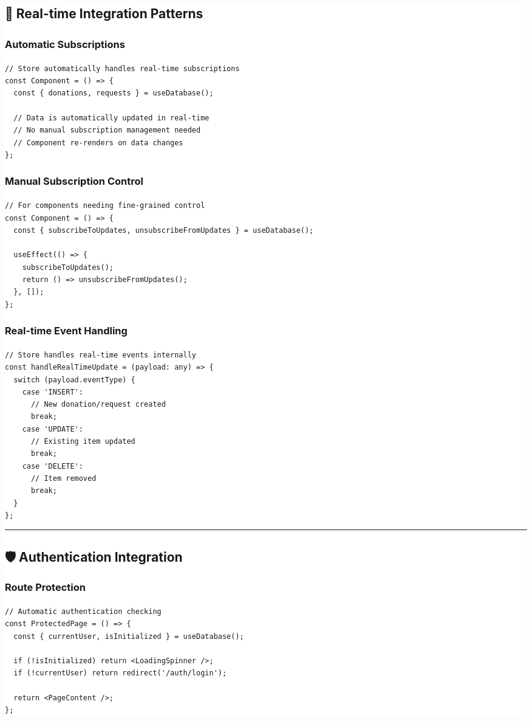 
## 🔄 Real-time Integration Patterns

### Automatic Subscriptions
```tsx
// Store automatically handles real-time subscriptions
const Component = () => {
  const { donations, requests } = useDatabase();
  
  // Data is automatically updated in real-time
  // No manual subscription management needed
  // Component re-renders on data changes
};
```

### Manual Subscription Control
```tsx
// For components needing fine-grained control
const Component = () => {
  const { subscribeToUpdates, unsubscribeFromUpdates } = useDatabase();
  
  useEffect(() => {
    subscribeToUpdates();
    return () => unsubscribeFromUpdates();
  }, []);
};
```

### Real-time Event Handling
```tsx
// Store handles real-time events internally
const handleRealTimeUpdate = (payload: any) => {
  switch (payload.eventType) {
    case 'INSERT':
      // New donation/request created
      break;
    case 'UPDATE':
      // Existing item updated
      break;
    case 'DELETE':
      // Item removed
      break;
  }
};
```

---

## 🛡️ Authentication Integration

### Route Protection
```tsx
// Automatic authentication checking
const ProtectedPage = () => {
  const { currentUser, isInitialized } = useDatabase();
  
  if (!isInitialized) return <LoadingSpinner />;
  if (!currentUser) return redirect('/auth/login');
  
  return <PageContent />;
};
```
